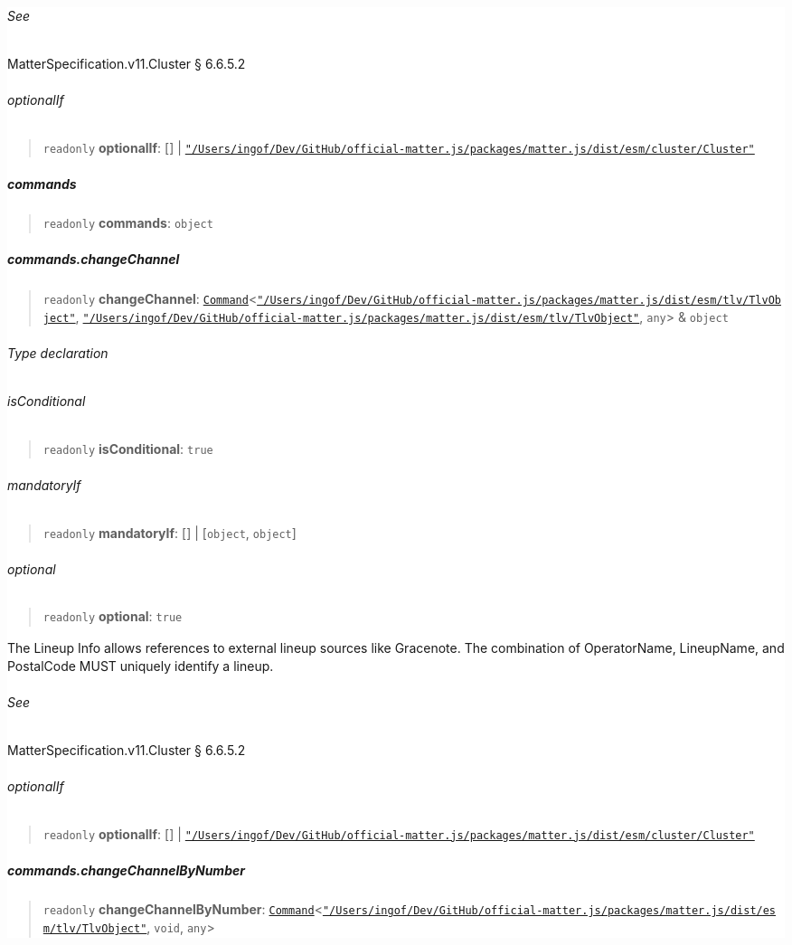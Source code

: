 ###### See

MatterSpecification.v11.Cluster § 6.6.5.2

###### optionalIf

> `readonly` **optionalIf**: [] \| [`"/Users/ingof/Dev/GitHub/official-matter.js/packages/matter.js/dist/esm/cluster/Cluster"`](../../-internal-/namespaces/Users_ingof_Dev_GitHub_official-matter.js_packages_matter.js_dist_esm_cluster_Cluster/README.md)

##### commands

> `readonly` **commands**: `object`

##### commands.changeChannel

> `readonly` **changeChannel**: [`Command`](../../interfaces/Command.md)\<[`"/Users/ingof/Dev/GitHub/official-matter.js/packages/matter.js/dist/esm/tlv/TlvObject"`](../../../certificate/-internal-/namespaces/Users_ingof_Dev_GitHub_official-matter.js_packages_matter.js_dist_esm_tlv_TlvObject/README.md), [`"/Users/ingof/Dev/GitHub/official-matter.js/packages/matter.js/dist/esm/tlv/TlvObject"`](../../../certificate/-internal-/namespaces/Users_ingof_Dev_GitHub_official-matter.js_packages_matter.js_dist_esm_tlv_TlvObject/README.md), `any`\> & `object`

###### Type declaration

###### isConditional

> `readonly` **isConditional**: `true`

###### mandatoryIf

> `readonly` **mandatoryIf**: [] \| [`object`, `object`]

###### optional

> `readonly` **optional**: `true`

The Lineup Info allows references to external lineup sources like Gracenote. The combination of OperatorName,
LineupName, and PostalCode MUST uniquely identify a lineup.

###### See

MatterSpecification.v11.Cluster § 6.6.5.2

###### optionalIf

> `readonly` **optionalIf**: [] \| [`"/Users/ingof/Dev/GitHub/official-matter.js/packages/matter.js/dist/esm/cluster/Cluster"`](../../-internal-/namespaces/Users_ingof_Dev_GitHub_official-matter.js_packages_matter.js_dist_esm_cluster_Cluster/README.md)

##### commands.changeChannelByNumber

> `readonly` **changeChannelByNumber**: [`Command`](../../interfaces/Command.md)\<[`"/Users/ingof/Dev/GitHub/official-matter.js/packages/matter.js/dist/esm/tlv/TlvObject"`](../../../certificate/-internal-/namespaces/Users_ingof_Dev_GitHub_official-matter.js_packages_matter.js_dist_esm_tlv_TlvObject/README.md), `void`, `any`\>
